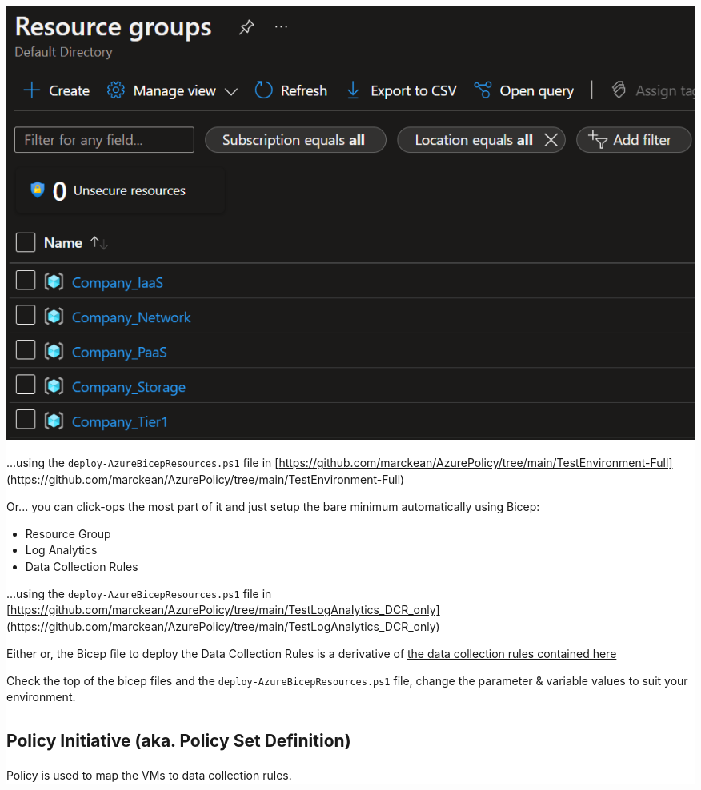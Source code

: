 ![](blobs/resource_groups01.png)

...using the `deploy-AzureBicepResources.ps1` file in [https://github.com/marckean/AzurePolicy/tree/main/TestEnvironment-Full](https://github.com/marckean/AzurePolicy/tree/main/TestEnvironment-Full)

Or... you can click-ops the most part of it and just setup the bare minimum automatically using Bicep:

- Resource Group
- Log Analytics
- Data Collection Rules

...using the `deploy-AzureBicepResources.ps1` file in [https://github.com/marckean/AzurePolicy/tree/main/TestLogAnalytics_DCR_only](https://github.com/marckean/AzurePolicy/tree/main/TestLogAnalytics_DCR_only)

Either or, the Bicep file to deploy the Data Collection Rules is a derivative of [the data collection rules contained here](https://github.com/Azure/ausgovcaf-cloudsoe/blob/main/arm-cloudsoe-la-solutions.json#L166)

Check the top of the bicep files and the `deploy-AzureBicepResources.ps1` file, change the parameter & variable values to suit your environment. 

## Policy Initiative (aka. Policy Set Definition)

Policy is used to map the VMs to data collection rules. 

